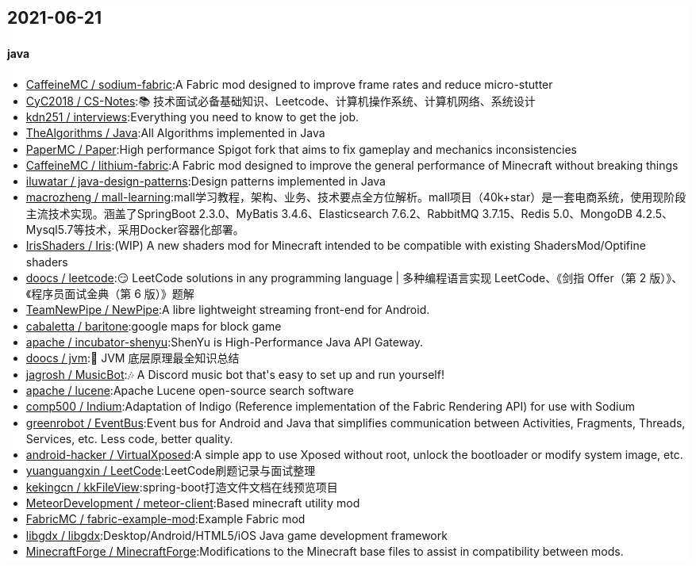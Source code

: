 ## 2021-06-21

#### java
* [CaffeineMC / sodium-fabric](https://github.com/CaffeineMC/sodium-fabric):A Fabric mod designed to improve frame rates and reduce micro-stutter
* [CyC2018 / CS-Notes](https://github.com/CyC2018/CS-Notes):📚
技术面试必备基础知识、Leetcode、计算机操作系统、计算机网络、系统设计
* [kdn251 / interviews](https://github.com/kdn251/interviews):Everything you need to know to get the job.
* [TheAlgorithms / Java](https://github.com/TheAlgorithms/Java):All Algorithms implemented in Java
* [PaperMC / Paper](https://github.com/PaperMC/Paper):High performance Spigot fork that aims to fix gameplay and mechanics inconsistencies
* [CaffeineMC / lithium-fabric](https://github.com/CaffeineMC/lithium-fabric):A Fabric mod designed to improve the general performance of Minecraft without breaking things
* [iluwatar / java-design-patterns](https://github.com/iluwatar/java-design-patterns):Design patterns implemented in Java
* [macrozheng / mall-learning](https://github.com/macrozheng/mall-learning):mall学习教程，架构、业务、技术要点全方位解析。mall项目（40k+star）是一套电商系统，使用现阶段主流技术实现。涵盖了SpringBoot 2.3.0、MyBatis 3.4.6、Elasticsearch 7.6.2、RabbitMQ 3.7.15、Redis 5.0、MongoDB 4.2.5、Mysql5.7等技术，采用Docker容器化部署。
* [IrisShaders / Iris](https://github.com/IrisShaders/Iris):(WIP) A new shaders mod for Minecraft intended to be compatible with existing ShadersMod/Optifine shaders
* [doocs / leetcode](https://github.com/doocs/leetcode):😏
LeetCode solutions in any programming language | 多种编程语言实现 LeetCode、《剑指 Offer（第 2 版）》、《程序员面试金典（第 6 版）》题解
* [TeamNewPipe / NewPipe](https://github.com/TeamNewPipe/NewPipe):A libre lightweight streaming front-end for Android.
* [cabaletta / baritone](https://github.com/cabaletta/baritone):google maps for block game
* [apache / incubator-shenyu](https://github.com/apache/incubator-shenyu):ShenYu is High-Performance Java API Gateway.
* [doocs / jvm](https://github.com/doocs/jvm):🤗
JVM 底层原理最全知识总结
* [jagrosh / MusicBot](https://github.com/jagrosh/MusicBot):🎶
A Discord music bot that's easy to set up and run yourself!
* [apache / lucene](https://github.com/apache/lucene):Apache Lucene open-source search software
* [comp500 / Indium](https://github.com/comp500/Indium):Adaptation of Indigo (Reference implementation of the Fabric Rendering API) for use with Sodium
* [greenrobot / EventBus](https://github.com/greenrobot/EventBus):Event bus for Android and Java that simplifies communication between Activities, Fragments, Threads, Services, etc. Less code, better quality.
* [android-hacker / VirtualXposed](https://github.com/android-hacker/VirtualXposed):A simple app to use Xposed without root, unlock the bootloader or modify system image, etc.
* [yuanguangxin / LeetCode](https://github.com/yuanguangxin/LeetCode):LeetCode刷题记录与面试整理
* [kekingcn / kkFileView](https://github.com/kekingcn/kkFileView):spring-boot打造文件文档在线预览项目
* [MeteorDevelopment / meteor-client](https://github.com/MeteorDevelopment/meteor-client):Based minecraft utility mod
* [FabricMC / fabric-example-mod](https://github.com/FabricMC/fabric-example-mod):Example Fabric mod
* [libgdx / libgdx](https://github.com/libgdx/libgdx):Desktop/Android/HTML5/iOS Java game development framework
* [MinecraftForge / MinecraftForge](https://github.com/MinecraftForge/MinecraftForge):Modifications to the Minecraft base files to assist in compatibility between mods.
